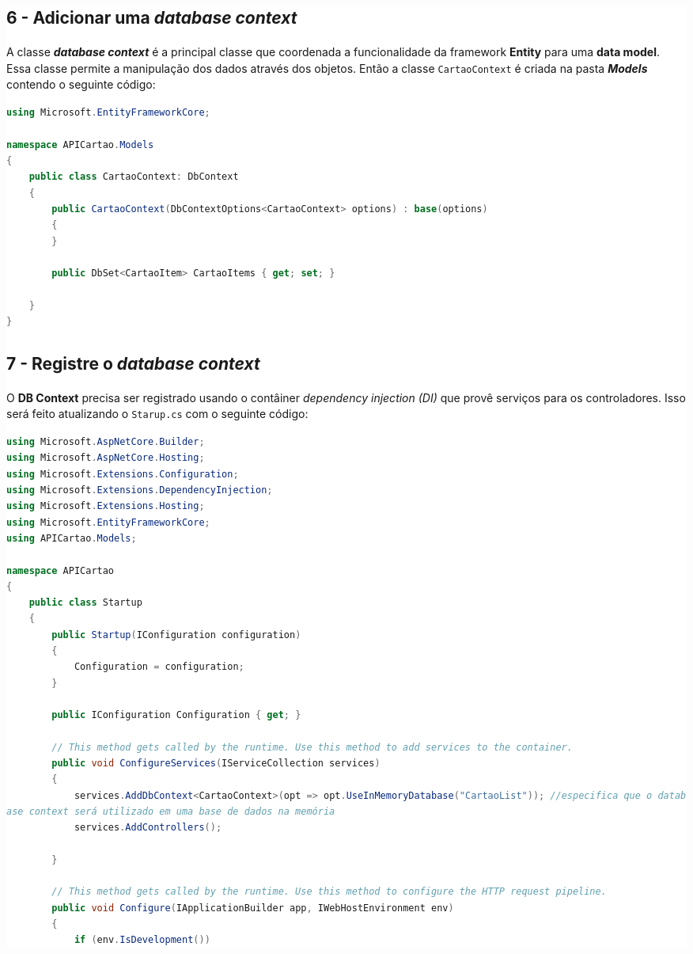  

## 6 - **Adicionar uma *database context***

A classe ***database context*** é a principal classe que coordenada a funcionalidade da framework **Entity** para uma **data model**. Essa classe permite a manipulação dos dados através dos objetos. Então a classe `CartaoContext` é criada na pasta ***Models*** contendo o seguinte código:

```c#
using Microsoft.EntityFrameworkCore;

namespace APICartao.Models
{
    public class CartaoContext: DbContext
    {
        public CartaoContext(DbContextOptions<CartaoContext> options) : base(options)
        {    
        }

        public DbSet<CartaoItem> CartaoItems { get; set; }

    }
}
```

## 7 - **Registre o *database context***

O **DB Context** precisa ser registrado usando o contâiner *dependency injection (DI)* que provê serviços para os controladores. Isso será feito atualizando o `Starup.cs` com o seguinte código:

```c#
using Microsoft.AspNetCore.Builder;
using Microsoft.AspNetCore.Hosting;
using Microsoft.Extensions.Configuration;
using Microsoft.Extensions.DependencyInjection;
using Microsoft.Extensions.Hosting;
using Microsoft.EntityFrameworkCore;
using APICartao.Models;

namespace APICartao
{
    public class Startup
    {
        public Startup(IConfiguration configuration)
        {
            Configuration = configuration;
        }

        public IConfiguration Configuration { get; }

        // This method gets called by the runtime. Use this method to add services to the container.
        public void ConfigureServices(IServiceCollection services)
        {
            services.AddDbContext<CartaoContext>(opt => opt.UseInMemoryDatabase("CartaoList")); //especifica que o database context será utilizado em uma base de dados na memória
            services.AddControllers();
        
        }

        // This method gets called by the runtime. Use this method to configure the HTTP request pipeline.
        public void Configure(IApplicationBuilder app, IWebHostEnvironment env)
        {
            if (env.IsDevelopment())
```